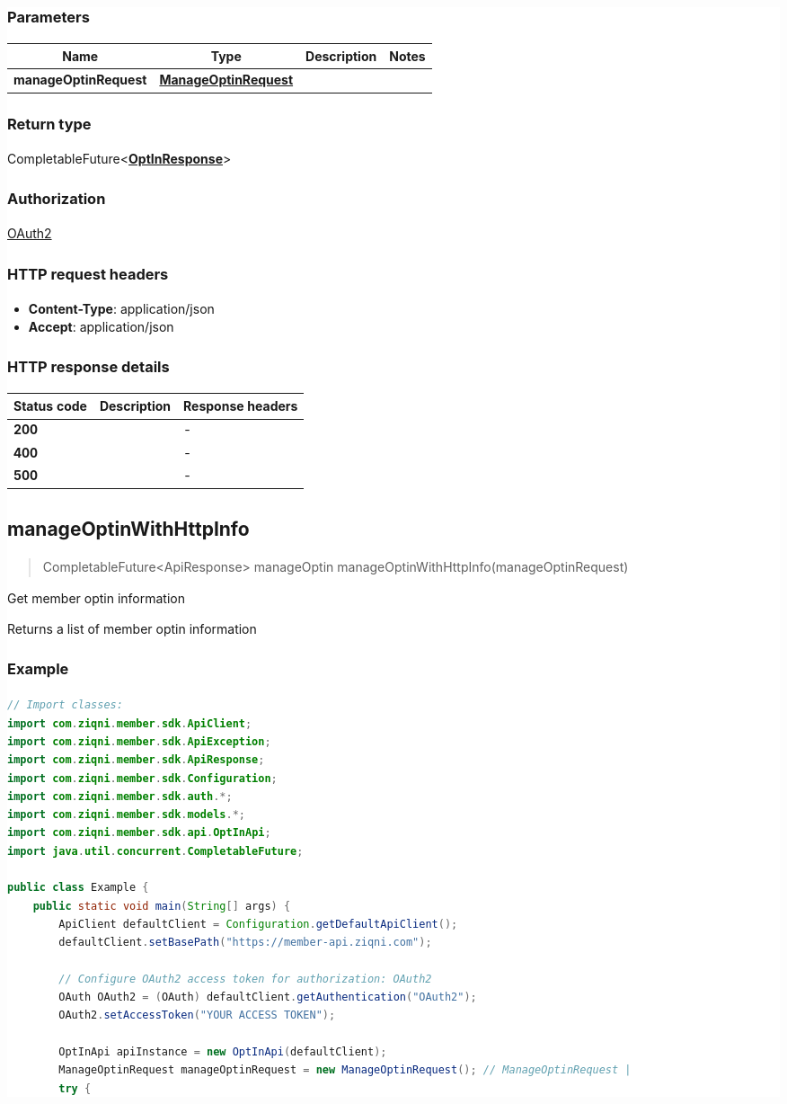 ### Parameters


| Name | Type | Description  | Notes |
|------------- | ------------- | ------------- | -------------|
| **manageOptinRequest** | [**ManageOptinRequest**](ManageOptinRequest.md)|  | |

### Return type

CompletableFuture<[**OptInResponse**](OptInResponse.md)>


### Authorization

[OAuth2](../README.md#OAuth2)

### HTTP request headers

- **Content-Type**: application/json
- **Accept**: application/json

### HTTP response details
| Status code | Description | Response headers |
|-------------|-------------|------------------|
| **200** |  |  -  |
| **400** |  |  -  |
| **500** |  |  -  |

## manageOptinWithHttpInfo

> CompletableFuture<ApiResponse<OptInResponse>> manageOptin manageOptinWithHttpInfo(manageOptinRequest)

Get member optin information

Returns a list of member optin information

### Example

```java
// Import classes:
import com.ziqni.member.sdk.ApiClient;
import com.ziqni.member.sdk.ApiException;
import com.ziqni.member.sdk.ApiResponse;
import com.ziqni.member.sdk.Configuration;
import com.ziqni.member.sdk.auth.*;
import com.ziqni.member.sdk.models.*;
import com.ziqni.member.sdk.api.OptInApi;
import java.util.concurrent.CompletableFuture;

public class Example {
    public static void main(String[] args) {
        ApiClient defaultClient = Configuration.getDefaultApiClient();
        defaultClient.setBasePath("https://member-api.ziqni.com");
        
        // Configure OAuth2 access token for authorization: OAuth2
        OAuth OAuth2 = (OAuth) defaultClient.getAuthentication("OAuth2");
        OAuth2.setAccessToken("YOUR ACCESS TOKEN");

        OptInApi apiInstance = new OptInApi(defaultClient);
        ManageOptinRequest manageOptinRequest = new ManageOptinRequest(); // ManageOptinRequest | 
        try {
```